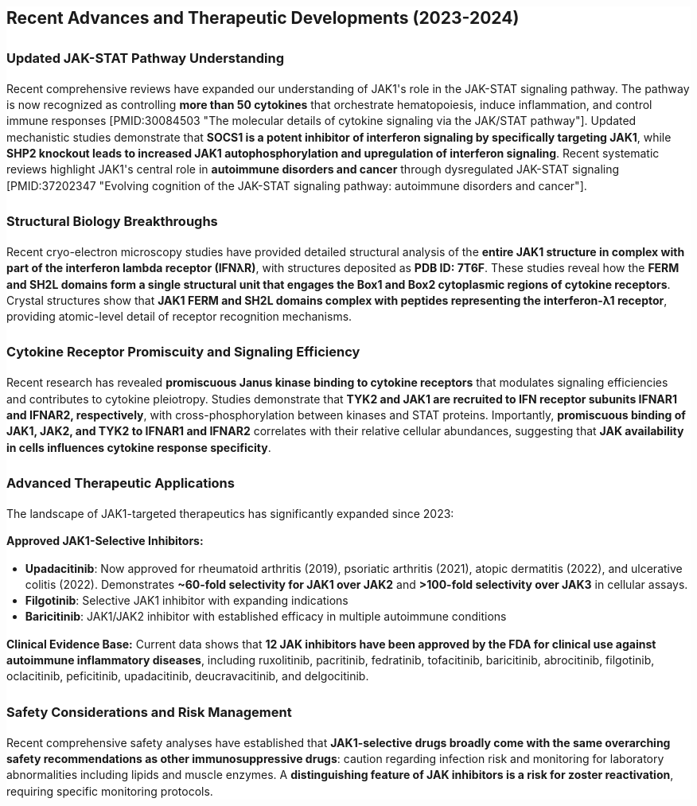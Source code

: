 ## Recent Advances and Therapeutic Developments (2023-2024)

### Updated JAK-STAT Pathway Understanding
Recent comprehensive reviews have expanded our understanding of JAK1's role in the JAK-STAT signaling pathway. The pathway is now recognized as controlling **more than 50 cytokines** that orchestrate hematopoiesis, induce inflammation, and control immune responses [PMID:30084503 "The molecular details of cytokine signaling via the JAK/STAT pathway"]. Updated mechanistic studies demonstrate that **SOCS1 is a potent inhibitor of interferon signaling by specifically targeting JAK1**, while **SHP2 knockout leads to increased JAK1 autophosphorylation and upregulation of interferon signaling**. Recent systematic reviews highlight JAK1's central role in **autoimmune disorders and cancer** through dysregulated JAK-STAT signaling [PMID:37202347 "Evolving cognition of the JAK-STAT signaling pathway: autoimmune disorders and cancer"].

### Structural Biology Breakthroughs
Recent cryo-electron microscopy studies have provided detailed structural analysis of the **entire JAK1 structure in complex with part of the interferon lambda receptor (IFNλR)**, with structures deposited as **PDB ID: 7T6F**. These studies reveal how the **FERM and SH2L domains form a single structural unit that engages the Box1 and Box2 cytoplasmic regions of cytokine receptors**. Crystal structures show that **JAK1 FERM and SH2L domains complex with peptides representing the interferon-λ1 receptor**, providing atomic-level detail of receptor recognition mechanisms.

### Cytokine Receptor Promiscuity and Signaling Efficiency
Recent research has revealed **promiscuous Janus kinase binding to cytokine receptors** that modulates signaling efficiencies and contributes to cytokine pleiotropy. Studies demonstrate that **TYK2 and JAK1 are recruited to IFN receptor subunits IFNAR1 and IFNAR2, respectively**, with cross-phosphorylation between kinases and STAT proteins. Importantly, **promiscuous binding of JAK1, JAK2, and TYK2 to IFNAR1 and IFNAR2** correlates with their relative cellular abundances, suggesting that **JAK availability in cells influences cytokine response specificity**.

### Advanced Therapeutic Applications
The landscape of JAK1-targeted therapeutics has significantly expanded since 2023:

**Approved JAK1-Selective Inhibitors:**
- **Upadacitinib**: Now approved for rheumatoid arthritis (2019), psoriatic arthritis (2021), atopic dermatitis (2022), and ulcerative colitis (2022). Demonstrates **~60-fold selectivity for JAK1 over JAK2** and **>100-fold selectivity over JAK3** in cellular assays.
- **Filgotinib**: Selective JAK1 inhibitor with expanding indications
- **Baricitinib**: JAK1/JAK2 inhibitor with established efficacy in multiple autoimmune conditions

**Clinical Evidence Base:** Current data shows that **12 JAK inhibitors have been approved by the FDA for clinical use against autoimmune inflammatory diseases**, including ruxolitinib, pacritinib, fedratinib, tofacitinib, baricitinib, abrocitinib, filgotinib, oclacitinib, peficitinib, upadacitinib, deucravacitinib, and delgocitinib.

### Safety Considerations and Risk Management
Recent comprehensive safety analyses have established that **JAK1-selective drugs broadly come with the same overarching safety recommendations as other immunosuppressive drugs**: caution regarding infection risk and monitoring for laboratory abnormalities including lipids and muscle enzymes. A **distinguishing feature of JAK inhibitors is a risk for zoster reactivation**, requiring specific monitoring protocols.
